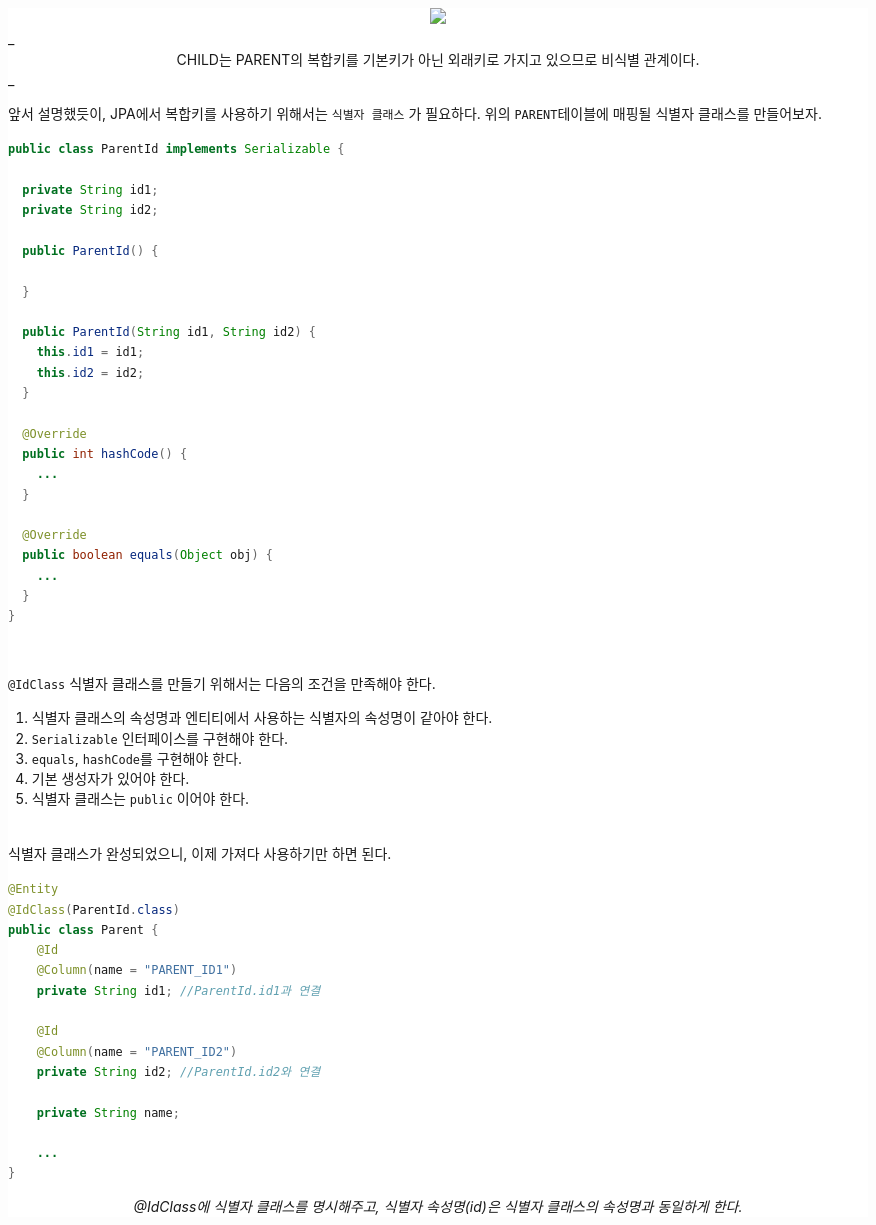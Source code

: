 <center>
<img src="{{ site.BASE_PATH }}/assets/images/2021/04/06/img1.png">
</center>
_<center>CHILD는 PARENT의 복합키를 기본키가 아닌 외래키로 가지고 있으므로 비식별 관계이다.</center>_
<br>

앞서 설명했듯이, JPA에서 복합키를 사용하기 위해서는 `식별자 클래스` 가 필요하다.
위의 `PARENT`테이블에 매핑될 식별자 클래스를 만들어보자.

~~~java
public class ParentId implements Serializable {

  private String id1;
  private String id2;

  public ParentId() {

  }

  public ParentId(String id1, String id2) {
    this.id1 = id1;
    this.id2 = id2;
  }

  @Override
  public int hashCode() {
    ...
  }

  @Override
  public boolean equals(Object obj) {
    ...
  }
}
~~~
<br>

`@IdClass` 식별자 클래스를 만들기 위해서는 다음의 조건을 만족해야 한다.

1. 식별자 클래스의 속성명과 엔티티에서 사용하는 식별자의 속성명이 같아야 한다.
2. `Serializable` 인터페이스를 구현해야 한다.
3. `equals`, `hashCode`를 구현해야 한다.
4. 기본 생성자가 있어야 한다.
5. 식별자 클래스는 `public` 이어야 한다.

<br>
식별자 클래스가 완성되었으니, 이제 가져다 사용하기만 하면 된다.

~~~java
@Entity
@IdClass(ParentId.class)
public class Parent {
    @Id
    @Column(name = "PARENT_ID1")
    private String id1; //ParentId.id1과 연결
  
    @Id
    @Column(name = "PARENT_ID2")
    private String id2; //ParentId.id2와 연결
  
    private String name;
    
    ...
}
~~~
_<center>@IdClass에 식별자 클래스를 명시해주고, 식별자 속성명(id)은 식별자 클래스의 속성명과 동일하게 한다.</center>_